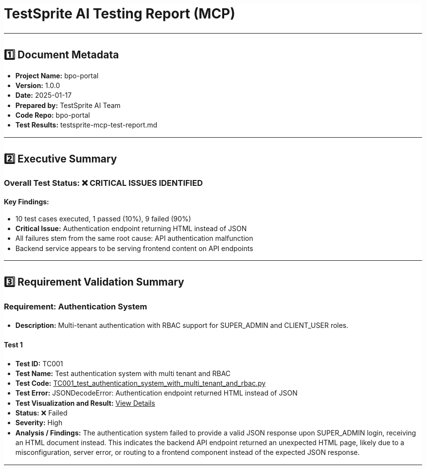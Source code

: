 # TestSprite AI Testing Report (MCP)

---

## 1️⃣ Document Metadata
- **Project Name:** bpo-portal
- **Version:** 1.0.0
- **Date:** 2025-01-17
- **Prepared by:** TestSprite AI Team
- **Code Repo:** bpo-portal
- **Test Results:** testsprite-mcp-test-report.md

---

## 2️⃣ Executive Summary

### Overall Test Status: ❌ CRITICAL ISSUES IDENTIFIED

**Key Findings:**
- 10 test cases executed, 1 passed (10%), 9 failed (90%)
- **Critical Issue:** Authentication endpoint returning HTML instead of JSON
- All failures stem from the same root cause: API authentication malfunction
- Backend service appears to be serving frontend content on API endpoints

---

## 3️⃣ Requirement Validation Summary

### Requirement: Authentication System
- **Description:** Multi-tenant authentication with RBAC support for SUPER_ADMIN and CLIENT_USER roles.

#### Test 1
- **Test ID:** TC001
- **Test Name:** Test authentication system with multi tenant and RBAC
- **Test Code:** [TC001_test_authentication_system_with_multi_tenant_and_rbac.py](./TC001_test_authentication_system_with_multi_tenant_and_rbac.py)
- **Test Error:** JSONDecodeError: Authentication endpoint returned HTML instead of JSON
- **Test Visualization and Result:** [View Details](https://www.testsprite.com/dashboard/mcp/tests/27afc5ff-5cdf-48ea-ac34-e9534335dbf3/64dcbfdd-54d3-49e6-9fb3-94e130add074)
- **Status:** ❌ Failed
- **Severity:** High
- **Analysis / Findings:** The authentication system failed to provide a valid JSON response upon SUPER_ADMIN login, receiving an HTML document instead. This indicates the backend API endpoint returned an unexpected HTML page, likely due to a misconfiguration, server error, or routing to a frontend component instead of the expected JSON response.

---
